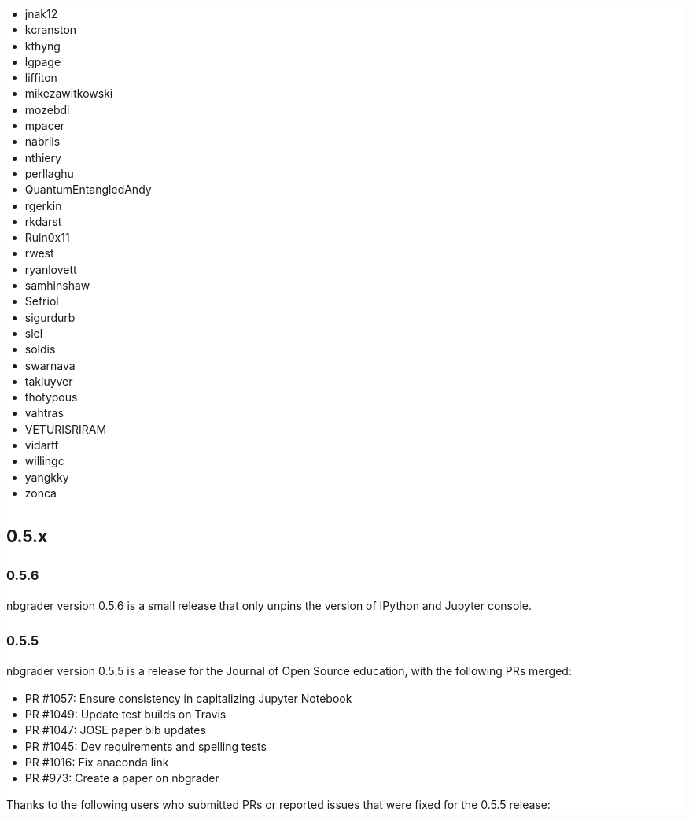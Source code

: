 -   jnak12
-   kcranston
-   kthyng
-   lgpage
-   liffiton
-   mikezawitkowski
-   mozebdi
-   mpacer
-   nabriis
-   nthiery
-   perllaghu
-   QuantumEntangledAndy
-   rgerkin
-   rkdarst
-   Ruin0x11
-   rwest
-   ryanlovett
-   samhinshaw
-   Sefriol
-   sigurdurb
-   slel
-   soldis
-   swarnava
-   takluyver
-   thotypous
-   vahtras
-   VETURISRIRAM
-   vidartf
-   willingc
-   yangkky
-   zonca

## 0.5.x

### 0.5.6

nbgrader version 0.5.6 is a small release that only unpins the version
of IPython and Jupyter console.

### 0.5.5

nbgrader version 0.5.5 is a release for the Journal of Open Source
education, with the following PRs merged:

-   PR \#1057: Ensure consistency in capitalizing Jupyter Notebook
-   PR \#1049: Update test builds on Travis
-   PR \#1047: JOSE paper bib updates
-   PR \#1045: Dev requirements and spelling tests
-   PR \#1016: Fix anaconda link
-   PR \#973: Create a paper on nbgrader

Thanks to the following users who submitted PRs or reported issues that
were fixed for the 0.5.5 release:
